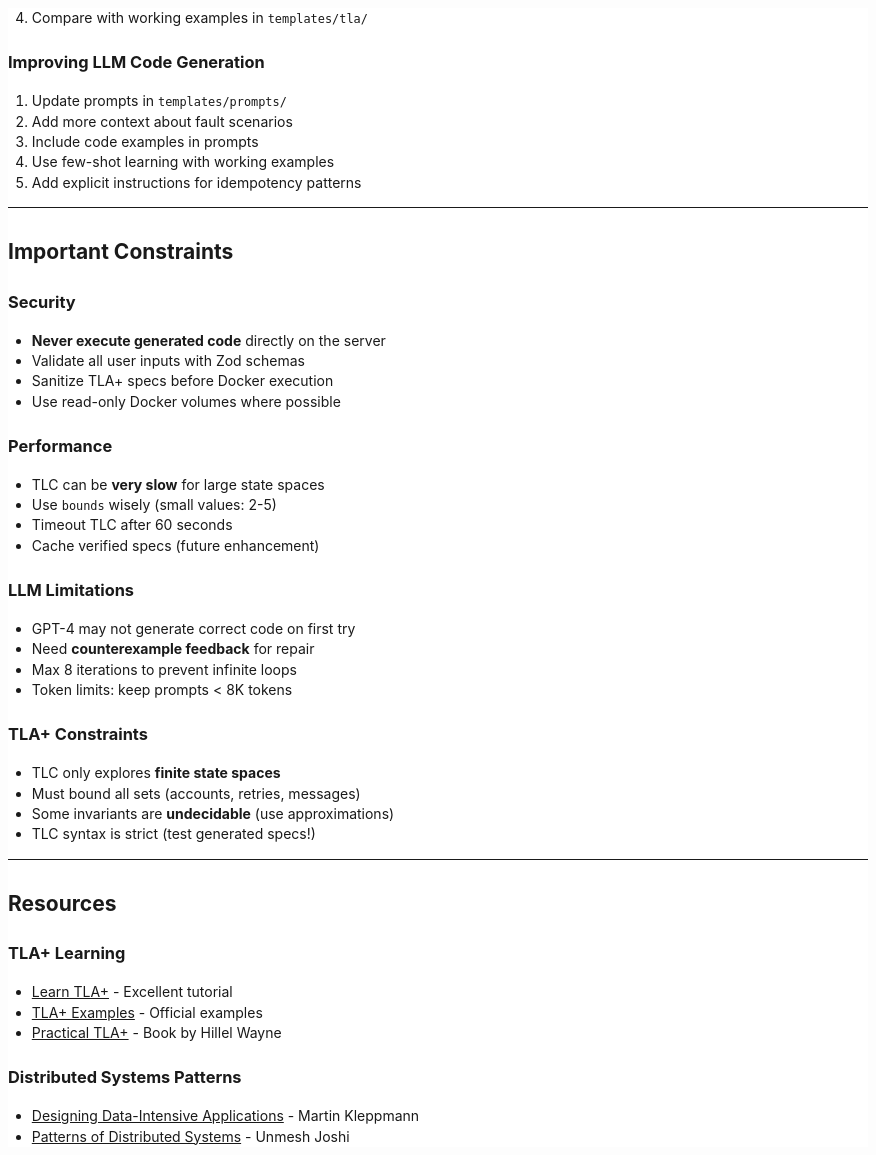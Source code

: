 4. Compare with working examples in `templates/tla/`

### Improving LLM Code Generation

1. Update prompts in `templates/prompts/`
2. Add more context about fault scenarios
3. Include code examples in prompts
4. Use few-shot learning with working examples
5. Add explicit instructions for idempotency patterns

---

## Important Constraints

### Security
- **Never execute generated code** directly on the server
- Validate all user inputs with Zod schemas
- Sanitize TLA+ specs before Docker execution
- Use read-only Docker volumes where possible

### Performance
- TLC can be **very slow** for large state spaces
- Use `bounds` wisely (small values: 2-5)
- Timeout TLC after 60 seconds
- Cache verified specs (future enhancement)

### LLM Limitations
- GPT-4 may not generate correct code on first try
- Need **counterexample feedback** for repair
- Max 8 iterations to prevent infinite loops
- Token limits: keep prompts < 8K tokens

### TLA+ Constraints
- TLC only explores **finite state spaces**
- Must bound all sets (accounts, retries, messages)
- Some invariants are **undecidable** (use approximations)
- TLC syntax is strict (test generated specs!)

---

## Resources

### TLA+ Learning
- [Learn TLA+](https://learntla.com/) - Excellent tutorial
- [TLA+ Examples](https://github.com/tlaplus/Examples) - Official examples
- [Practical TLA+](https://link.springer.com/book/10.1007/978-1-4842-3829-5) - Book by Hillel Wayne

### Distributed Systems Patterns
- [Designing Data-Intensive Applications](https://dataintensive.net/) - Martin Kleppmann
- [Patterns of Distributed Systems](https://martinfowler.com/articles/patterns-of-distributed-systems/) - Unmesh Joshi
